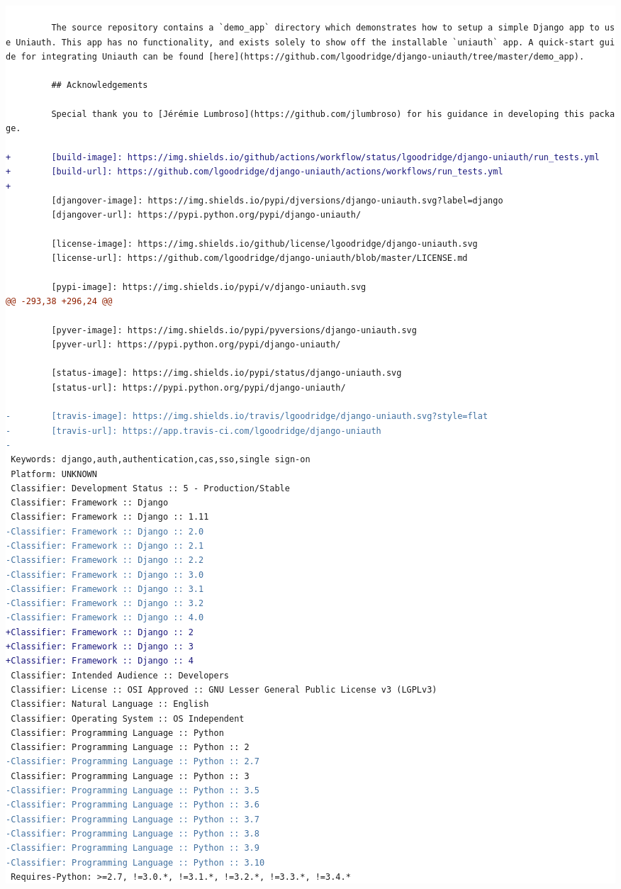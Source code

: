 ```diff
         
         The source repository contains a `demo_app` directory which demonstrates how to setup a simple Django app to use Uniauth. This app has no functionality, and exists solely to show off the installable `uniauth` app. A quick-start guide for integrating Uniauth can be found [here](https://github.com/lgoodridge/django-uniauth/tree/master/demo_app).
         
         ## Acknowledgements
         
         Special thank you to [Jérémie Lumbroso](https://github.com/jlumbroso) for his guidance in developing this package.
         
+        [build-image]: https://img.shields.io/github/actions/workflow/status/lgoodridge/django-uniauth/run_tests.yml
+        [build-url]: https://github.com/lgoodridge/django-uniauth/actions/workflows/run_tests.yml
+        
         [djangover-image]: https://img.shields.io/pypi/djversions/django-uniauth.svg?label=django
         [djangover-url]: https://pypi.python.org/pypi/django-uniauth/
         
         [license-image]: https://img.shields.io/github/license/lgoodridge/django-uniauth.svg
         [license-url]: https://github.com/lgoodridge/django-uniauth/blob/master/LICENSE.md
         
         [pypi-image]: https://img.shields.io/pypi/v/django-uniauth.svg
@@ -293,38 +296,24 @@
         
         [pyver-image]: https://img.shields.io/pypi/pyversions/django-uniauth.svg
         [pyver-url]: https://pypi.python.org/pypi/django-uniauth/
         
         [status-image]: https://img.shields.io/pypi/status/django-uniauth.svg
         [status-url]: https://pypi.python.org/pypi/django-uniauth/
         
-        [travis-image]: https://img.shields.io/travis/lgoodridge/django-uniauth.svg?style=flat
-        [travis-url]: https://app.travis-ci.com/lgoodridge/django-uniauth
-        
 Keywords: django,auth,authentication,cas,sso,single sign-on
 Platform: UNKNOWN
 Classifier: Development Status :: 5 - Production/Stable
 Classifier: Framework :: Django
 Classifier: Framework :: Django :: 1.11
-Classifier: Framework :: Django :: 2.0
-Classifier: Framework :: Django :: 2.1
-Classifier: Framework :: Django :: 2.2
-Classifier: Framework :: Django :: 3.0
-Classifier: Framework :: Django :: 3.1
-Classifier: Framework :: Django :: 3.2
-Classifier: Framework :: Django :: 4.0
+Classifier: Framework :: Django :: 2
+Classifier: Framework :: Django :: 3
+Classifier: Framework :: Django :: 4
 Classifier: Intended Audience :: Developers
 Classifier: License :: OSI Approved :: GNU Lesser General Public License v3 (LGPLv3)
 Classifier: Natural Language :: English
 Classifier: Operating System :: OS Independent
 Classifier: Programming Language :: Python
 Classifier: Programming Language :: Python :: 2
-Classifier: Programming Language :: Python :: 2.7
 Classifier: Programming Language :: Python :: 3
-Classifier: Programming Language :: Python :: 3.5
-Classifier: Programming Language :: Python :: 3.6
-Classifier: Programming Language :: Python :: 3.7
-Classifier: Programming Language :: Python :: 3.8
-Classifier: Programming Language :: Python :: 3.9
-Classifier: Programming Language :: Python :: 3.10
 Requires-Python: >=2.7, !=3.0.*, !=3.1.*, !=3.2.*, !=3.3.*, !=3.4.*
```

 [pypi-url]: https://pypi.python.org/pypi/django-uniauth/